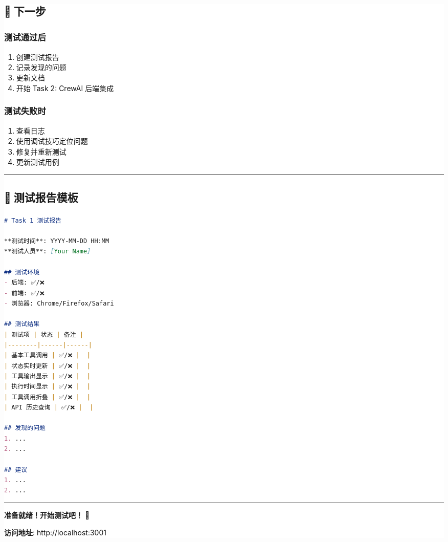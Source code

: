
## 🎯 下一步

### 测试通过后
1. 创建测试报告
2. 记录发现的问题
3. 更新文档
4. 开始 Task 2: CrewAI 后端集成

### 测试失败时
1. 查看日志
2. 使用调试技巧定位问题
3. 修复并重新测试
4. 更新测试用例

---

## 📝 测试报告模板

```markdown
# Task 1 测试报告

**测试时间**: YYYY-MM-DD HH:MM
**测试人员**: [Your Name]

## 测试环境
- 后端: ✅/❌
- 前端: ✅/❌
- 浏览器: Chrome/Firefox/Safari

## 测试结果
| 测试项 | 状态 | 备注 |
|--------|------|------|
| 基本工具调用 | ✅/❌ |  |
| 状态实时更新 | ✅/❌ |  |
| 工具输出显示 | ✅/❌ |  |
| 执行时间显示 | ✅/❌ |  |
| 工具调用折叠 | ✅/❌ |  |
| API 历史查询 | ✅/❌ |  |

## 发现的问题
1. ...
2. ...

## 建议
1. ...
2. ...
```

---

**准备就绪！开始测试吧！** 🚀

**访问地址**: http://localhost:3001

